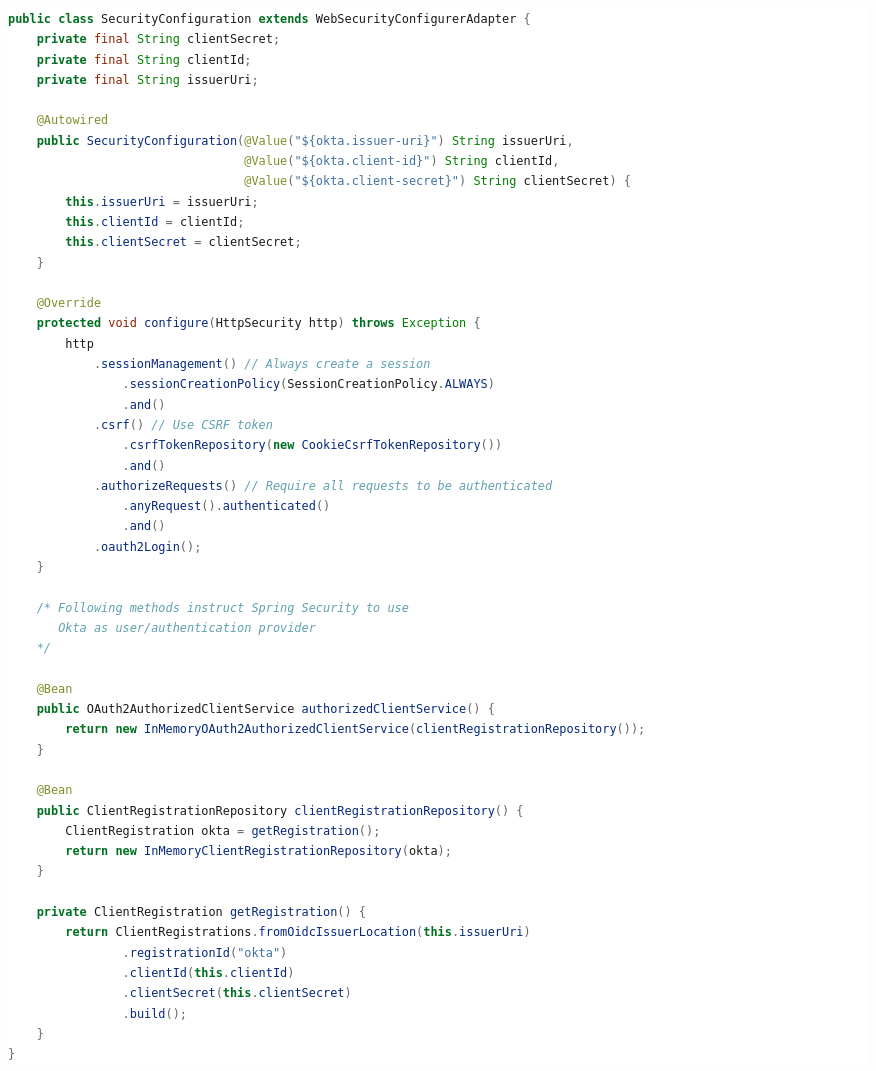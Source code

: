 ```java
public class SecurityConfiguration extends WebSecurityConfigurerAdapter {
    private final String clientSecret;
    private final String clientId;
    private final String issuerUri;

    @Autowired
    public SecurityConfiguration(@Value("${okta.issuer-uri}") String issuerUri,
                                 @Value("${okta.client-id}") String clientId,
                                 @Value("${okta.client-secret}") String clientSecret) {
        this.issuerUri = issuerUri;
        this.clientId = clientId;
        this.clientSecret = clientSecret;
    }

    @Override
    protected void configure(HttpSecurity http) throws Exception {
        http
            .sessionManagement() // Always create a session
                .sessionCreationPolicy(SessionCreationPolicy.ALWAYS)
                .and()
            .csrf() // Use CSRF token
                .csrfTokenRepository(new CookieCsrfTokenRepository())
                .and()
            .authorizeRequests() // Require all requests to be authenticated
                .anyRequest().authenticated()
                .and()
            .oauth2Login();
    }

    /* Following methods instruct Spring Security to use 
       Okta as user/authentication provider 
    */
    
    @Bean
    public OAuth2AuthorizedClientService authorizedClientService() {
        return new InMemoryOAuth2AuthorizedClientService(clientRegistrationRepository());
    }

    @Bean
    public ClientRegistrationRepository clientRegistrationRepository() {
        ClientRegistration okta = getRegistration();
        return new InMemoryClientRegistrationRepository(okta);
    }

    private ClientRegistration getRegistration() {
        return ClientRegistrations.fromOidcIssuerLocation(this.issuerUri)
                .registrationId("okta")
                .clientId(this.clientId)
                .clientSecret(this.clientSecret)
                .build();
    }
}
```
